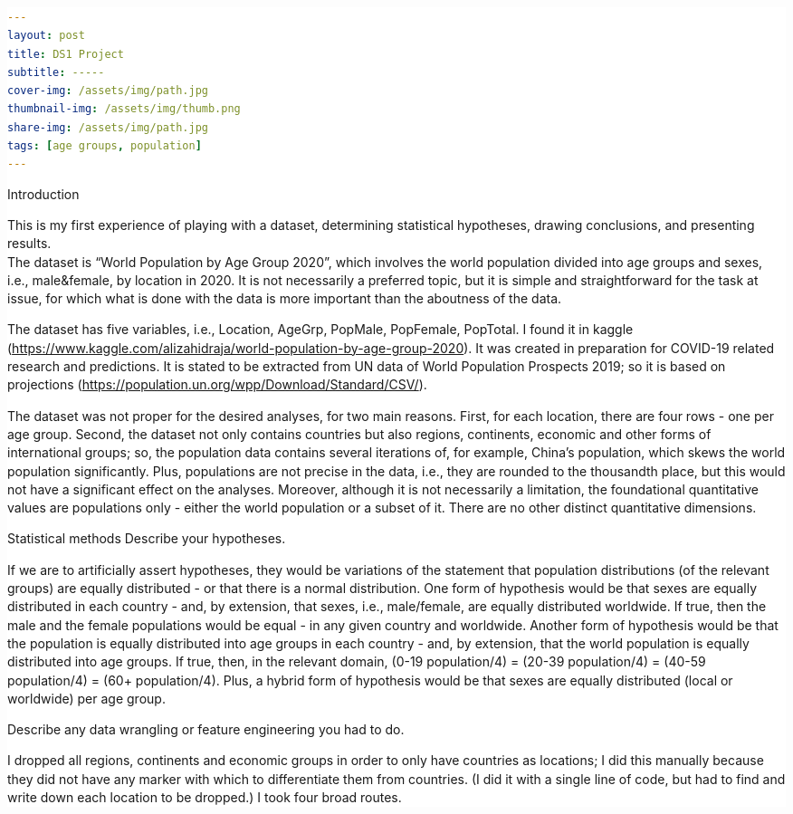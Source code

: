 ```yaml
---
layout: post
title: DS1 Project
subtitle: -----
cover-img: /assets/img/path.jpg
thumbnail-img: /assets/img/thumb.png
share-img: /assets/img/path.jpg
tags: [age groups, population]
---
```


Introduction

This is my first experience of playing with a dataset, determining statistical hypotheses, drawing conclusions, and presenting results.  
The dataset is “World Population by Age Group 2020”, which involves the world population divided into age groups and sexes, i.e., male&female, by location in 2020.
It is not necessarily a preferred topic, but it is simple and straightforward for the task at issue, for which what is done with the data is more important than the aboutness of the data.
 
The dataset has five variables, i.e., Location, AgeGrp, PopMale, PopFemale, PopTotal. I found it in kaggle (https://www.kaggle.com/alizahidraja/world-population-by-age-group-2020). It was created in preparation for COVID-19 related research and predictions. It is stated to be extracted from UN data of World Population Prospects 2019; so it is based on projections (https://population.un.org/wpp/Download/Standard/CSV/).

The dataset was not proper for the desired analyses, for two main reasons. First, for each location, there are four rows - one per age group. Second, the dataset not only contains countries but also regions, continents, economic and other forms of international groups; so, the population data contains several iterations of, for example, China’s population, which skews the world population significantly. Plus, populations are not precise in the data, i.e., they are rounded to the thousandth place, but this would not have a significant effect on the analyses. Moreover, although it is not necessarily a limitation, the foundational quantitative values are populations only - either the world population or a subset of it. There are no other distinct quantitative dimensions.

Statistical methods
Describe your hypotheses.

If we are to artificially assert hypotheses, they would be variations of the statement that population distributions (of the relevant groups) are equally distributed - or that there is a normal distribution. One form of hypothesis would be that sexes are equally distributed in each country - and, by extension, that sexes, i.e., male/female, are equally distributed worldwide. If true, then the male and the female populations would be equal - in any given country and worldwide. Another form of hypothesis would be that the population is equally distributed into age groups in each country - and, by extension, that the world population is equally distributed into age groups. If true, then, in the relevant domain, (0-19 population/4) = (20-39 population/4) = (40-59 population/4) = (60+ population/4). Plus, a hybrid form of  hypothesis would be that sexes are equally distributed (local or worldwide) per age group.

Describe any data wrangling or feature engineering you had to do.

I dropped all regions, continents and economic groups in order to only have countries as locations; I did this manually because they did not have any marker with which to differentiate them from countries. (I did it with a single line of code, but had to find and write down each location to be dropped.) I took four broad routes.
